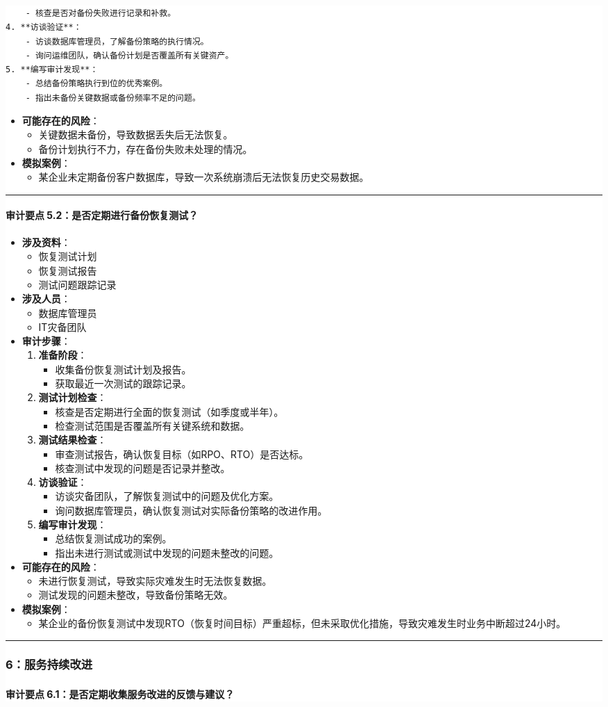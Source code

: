        - 核查是否对备份失败进行记录和补救。
    4. **访谈验证**：
        - 访谈数据库管理员，了解备份策略的执行情况。
        - 询问运维团队，确认备份计划是否覆盖所有关键资产。
    5. **编写审计发现**：
        - 总结备份策略执行到位的优秀案例。
        - 指出未备份关键数据或备份频率不足的问题。
- **可能存在的风险**：
    - 关键数据未备份，导致数据丢失后无法恢复。
    - 备份计划执行不力，存在备份失败未处理的情况。
- **模拟案例**：
    - 某企业未定期备份客户数据库，导致一次系统崩溃后无法恢复历史交易数据。

---

#### **审计要点 5.2**：是否定期进行备份恢复测试？

- **涉及资料**：
    - 恢复测试计划
    - 恢复测试报告
    - 测试问题跟踪记录
- **涉及人员**：
    - 数据库管理员
    - IT灾备团队
- **审计步骤**：
    1. **准备阶段**：
        - 收集备份恢复测试计划及报告。
        - 获取最近一次测试的跟踪记录。
    2. **测试计划检查**：
        - 核查是否定期进行全面的恢复测试（如季度或半年）。
        - 检查测试范围是否覆盖所有关键系统和数据。
    3. **测试结果检查**：
        - 审查测试报告，确认恢复目标（如RPO、RTO）是否达标。
        - 核查测试中发现的问题是否记录并整改。
    4. **访谈验证**：
        - 访谈灾备团队，了解恢复测试中的问题及优化方案。
        - 询问数据库管理员，确认恢复测试对实际备份策略的改进作用。
    5. **编写审计发现**：
        - 总结恢复测试成功的案例。
        - 指出未进行测试或测试中发现的问题未整改的问题。
- **可能存在的风险**：
    - 未进行恢复测试，导致实际灾难发生时无法恢复数据。
    - 测试发现的问题未整改，导致备份策略无效。
- **模拟案例**：
    - 某企业的备份恢复测试中发现RTO（恢复时间目标）严重超标，但未采取优化措施，导致灾难发生时业务中断超过24小时。

---

### **6：服务持续改进**

#### **审计要点 6.1**：是否定期收集服务改进的反馈与建议？
